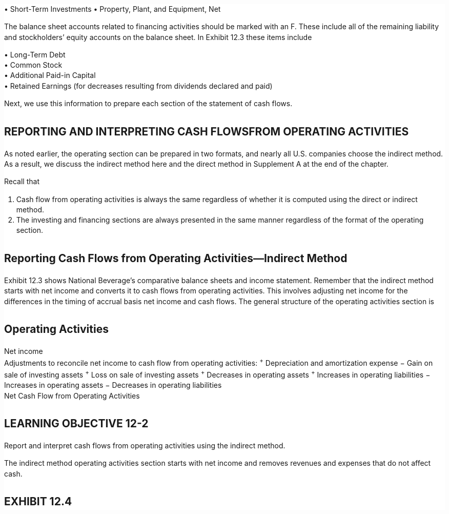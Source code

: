 •	 Short-Term Investments •	 Property, Plant, and Equipment, Net  

The balance sheet accounts related to financing activities should be marked with an F. These include all of the remaining liability and stockholders’ equity accounts on the balance sheet. In Exhibit 12.3 these items include  

•	 Long-Term Debt   
•	 Common Stock   
•	 Additional Paid-in Capital   
•	 Retained Earnings (for decreases resulting from dividends declared and paid)  

Next, we use this information to prepare each section of the statement of cash flows.  

## REPORTING AND INTERPRETING CASH FLOWSFROM OPERATING ACTIVITIES  

As noted earlier, the operating section can be prepared in two formats, and nearly all U.S. companies choose the indirect method. As a result, we discuss the indirect method here and the direct method in Supplement A at the end of the chapter.  

Recall that  

1.	Cash flow from operating activities is always the same regardless of whether it is computed using the direct or indirect method.   
2.	The investing and financing sections are always presented in the same manner regardless of the format of the operating section.  

## Reporting Cash Flows from Operating Activities—Indirect Method  

Exhibit 12.3 shows National Beverage’s comparative balance sheets and income statement. Remember that the indirect method starts with net income and converts it to cash flows from operating activities. This involves adjusting net income for the differences in the timing of accrual basis net income and cash flows. The general structure of the operating activities section is  

## Operating Activities  

Net income   
Adjustments to reconcile net income to cash flow from operating activities: $^+$ Depreciation and amortization expense − Gain on sale of investing assets $^+$ Loss on sale of investing assets $^+$ Decreases in operating assets $^+$ Increases in operating liabilities − Increases in operating assets − Decreases in operating liabilities   
Net Cash Flow from Operating Activities  

## LEARNING OBJECTIVE 12-2  

Report and interpret cash flows from operating activities using the indirect method.  

The indirect method operating activities section starts with net income and removes revenues and expenses that do not affect cash.  

## EXHIBIT 12.4  

